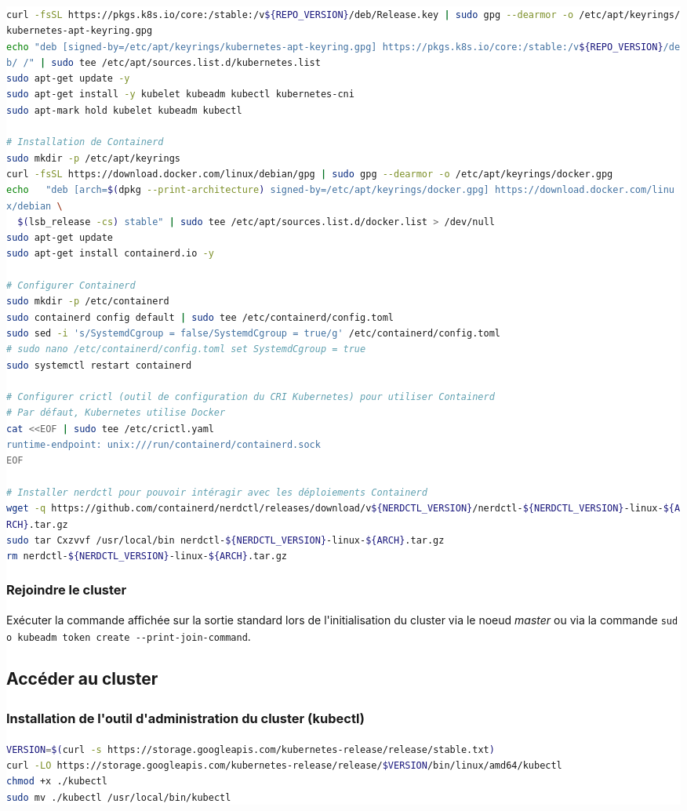 ```bash
curl -fsSL https://pkgs.k8s.io/core:/stable:/v${REPO_VERSION}/deb/Release.key | sudo gpg --dearmor -o /etc/apt/keyrings/kubernetes-apt-keyring.gpg
echo "deb [signed-by=/etc/apt/keyrings/kubernetes-apt-keyring.gpg] https://pkgs.k8s.io/core:/stable:/v${REPO_VERSION}/deb/ /" | sudo tee /etc/apt/sources.list.d/kubernetes.list
sudo apt-get update -y
sudo apt-get install -y kubelet kubeadm kubectl kubernetes-cni
sudo apt-mark hold kubelet kubeadm kubectl

# Installation de Containerd
sudo mkdir -p /etc/apt/keyrings
curl -fsSL https://download.docker.com/linux/debian/gpg | sudo gpg --dearmor -o /etc/apt/keyrings/docker.gpg
echo   "deb [arch=$(dpkg --print-architecture) signed-by=/etc/apt/keyrings/docker.gpg] https://download.docker.com/linux/debian \
  $(lsb_release -cs) stable" | sudo tee /etc/apt/sources.list.d/docker.list > /dev/null
sudo apt-get update
sudo apt-get install containerd.io -y

# Configurer Containerd
sudo mkdir -p /etc/containerd
sudo containerd config default | sudo tee /etc/containerd/config.toml
sudo sed -i 's/SystemdCgroup = false/SystemdCgroup = true/g' /etc/containerd/config.toml
# sudo nano /etc/containerd/config.toml set SystemdCgroup = true
sudo systemctl restart containerd

# Configurer crictl (outil de configuration du CRI Kubernetes) pour utiliser Containerd
# Par défaut, Kubernetes utilise Docker
cat <<EOF | sudo tee /etc/crictl.yaml
runtime-endpoint: unix:///run/containerd/containerd.sock
EOF

# Installer nerdctl pour pouvoir intéragir avec les déploiements Containerd
wget -q https://github.com/containerd/nerdctl/releases/download/v${NERDCTL_VERSION}/nerdctl-${NERDCTL_VERSION}-linux-${ARCH}.tar.gz
sudo tar Cxzvvf /usr/local/bin nerdctl-${NERDCTL_VERSION}-linux-${ARCH}.tar.gz
rm nerdctl-${NERDCTL_VERSION}-linux-${ARCH}.tar.gz
```

### Rejoindre le cluster

Exécuter la commande affichée sur la sortie standard lors de l'initialisation du cluster via le noeud *master* ou via la commande `sudo kubeadm token create --print-join-command`.

## Accéder au cluster

### Installation de l'outil d'administration du cluster (kubectl)

```bash
VERSION=$(curl -s https://storage.googleapis.com/kubernetes-release/release/stable.txt)
curl -LO https://storage.googleapis.com/kubernetes-release/release/$VERSION/bin/linux/amd64/kubectl
chmod +x ./kubectl
sudo mv ./kubectl /usr/local/bin/kubectl
```
